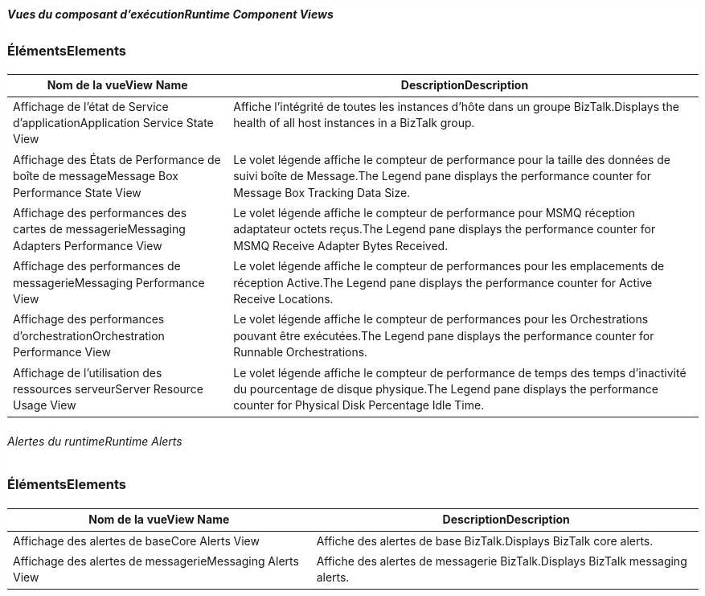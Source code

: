 ##### <a name="runtime-component-views"></a><span data-ttu-id="58637-182">Vues du composant d’exécution</span><span class="sxs-lookup"><span data-stu-id="58637-182">Runtime Component Views</span></span>  
  
### <a name="elements"></a><span data-ttu-id="58637-183">Éléments</span><span class="sxs-lookup"><span data-stu-id="58637-183">Elements</span></span>  
  
|<span data-ttu-id="58637-184">Nom de la vue</span><span class="sxs-lookup"><span data-stu-id="58637-184">View Name</span></span>|<span data-ttu-id="58637-185"> Description</span><span class="sxs-lookup"><span data-stu-id="58637-185">Description</span></span>|  
|---------------|-----------------|  
|<span data-ttu-id="58637-186">Affichage de l’état de Service d’application</span><span class="sxs-lookup"><span data-stu-id="58637-186">Application Service State View</span></span>|<span data-ttu-id="58637-187">Affiche l’intégrité de toutes les instances d’hôte dans un groupe BizTalk.</span><span class="sxs-lookup"><span data-stu-id="58637-187">Displays the health of all host instances in a BizTalk group.</span></span>|  
|<span data-ttu-id="58637-188">Affichage des États de Performance de boîte de message</span><span class="sxs-lookup"><span data-stu-id="58637-188">Message Box Performance State View</span></span>|<span data-ttu-id="58637-189">Le volet légende affiche le compteur de performance pour la taille des données de suivi boîte de Message.</span><span class="sxs-lookup"><span data-stu-id="58637-189">The Legend pane displays the performance counter for Message Box Tracking Data Size.</span></span>|  
|<span data-ttu-id="58637-190">Affichage des performances des cartes de messagerie</span><span class="sxs-lookup"><span data-stu-id="58637-190">Messaging Adapters Performance View</span></span>|<span data-ttu-id="58637-191">Le volet légende affiche le compteur de performance pour MSMQ réception adaptateur octets reçus.</span><span class="sxs-lookup"><span data-stu-id="58637-191">The Legend pane displays the performance counter for MSMQ Receive Adapter Bytes Received.</span></span>|  
|<span data-ttu-id="58637-192">Affichage des performances de messagerie</span><span class="sxs-lookup"><span data-stu-id="58637-192">Messaging Performance View</span></span>|<span data-ttu-id="58637-193">Le volet légende affiche le compteur de performances pour les emplacements de réception Active.</span><span class="sxs-lookup"><span data-stu-id="58637-193">The Legend pane displays the performance counter for Active Receive Locations.</span></span>|  
|<span data-ttu-id="58637-194">Affichage des performances d’orchestration</span><span class="sxs-lookup"><span data-stu-id="58637-194">Orchestration Performance View</span></span>|<span data-ttu-id="58637-195">Le volet légende affiche le compteur de performances pour les Orchestrations pouvant être exécutées.</span><span class="sxs-lookup"><span data-stu-id="58637-195">The Legend pane displays the performance counter for Runnable Orchestrations.</span></span>|  
|<span data-ttu-id="58637-196">Affichage de l’utilisation des ressources serveur</span><span class="sxs-lookup"><span data-stu-id="58637-196">Server Resource Usage View</span></span>|<span data-ttu-id="58637-197">Le volet légende affiche le compteur de performance de temps des temps d’inactivité du pourcentage de disque physique.</span><span class="sxs-lookup"><span data-stu-id="58637-197">The Legend pane displays the performance counter for Physical Disk Percentage Idle Time.</span></span>|  
  
###### <a name="runtime-alerts"></a><span data-ttu-id="58637-198">Alertes du runtime</span><span class="sxs-lookup"><span data-stu-id="58637-198">Runtime Alerts</span></span>  
  
### <a name="elements"></a><span data-ttu-id="58637-199">Éléments</span><span class="sxs-lookup"><span data-stu-id="58637-199">Elements</span></span>  
  
|<span data-ttu-id="58637-200">Nom de la vue</span><span class="sxs-lookup"><span data-stu-id="58637-200">View Name</span></span>|<span data-ttu-id="58637-201"> Description</span><span class="sxs-lookup"><span data-stu-id="58637-201">Description</span></span>|  
|---------------|-----------------|  
|<span data-ttu-id="58637-202">Affichage des alertes de base</span><span class="sxs-lookup"><span data-stu-id="58637-202">Core Alerts View</span></span>|<span data-ttu-id="58637-203">Affiche des alertes de base BizTalk.</span><span class="sxs-lookup"><span data-stu-id="58637-203">Displays BizTalk core alerts.</span></span>|  
|<span data-ttu-id="58637-204">Affichage des alertes de messagerie</span><span class="sxs-lookup"><span data-stu-id="58637-204">Messaging Alerts View</span></span>|<span data-ttu-id="58637-205">Affiche des alertes de messagerie BizTalk.</span><span class="sxs-lookup"><span data-stu-id="58637-205">Displays BizTalk messaging alerts.</span></span>|